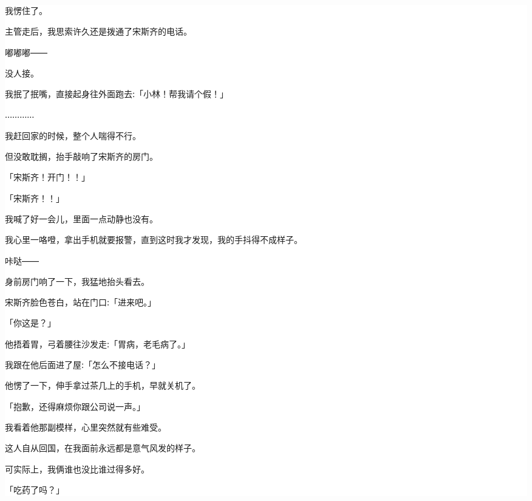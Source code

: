 
我愣住了。


主管走后，我思索许久还是拨通了宋斯齐的电话。


嘟嘟嘟——


没人接。


我抿了抿嘴，直接起身往外面跑去:「小林！帮我请个假！」


…………


我赶回家的时候，整个人喘得不行。


但没敢耽搁，抬手敲响了宋斯齐的房门。


「宋斯齐！开门！！」


「宋斯齐！！」


我喊了好一会儿，里面一点动静也没有。


我心里一咯噔，拿出手机就要报警，直到这时我才发现，我的手抖得不成样子。


咔哒——


身前房门响了一下，我猛地抬头看去。


宋斯齐脸色苍白，站在门口:「进来吧。」


「你这是？」


他捂着胃，弓着腰往沙发走:「胃病，老毛病了。」


我跟在他后面进了屋:「怎么不接电话？」


他愣了一下，伸手拿过茶几上的手机，早就关机了。


「抱歉，还得麻烦你跟公司说一声。」


我看着他那副模样，心里突然就有些难受。


这人自从回国，在我面前永远都是意气风发的样子。


可实际上，我俩谁也没比谁过得多好。


「吃药了吗？」


